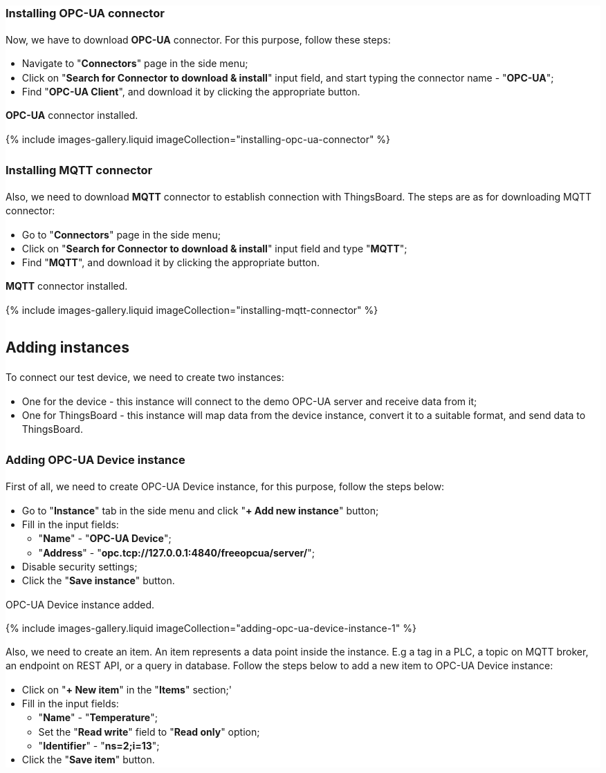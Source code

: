 ### Installing OPC-UA connector

Now, we have to download <b>OPC-UA</b> connector. For this purpose, follow these steps:

- Navigate to "<b>Connectors</b>" page in the side menu;
- Click on "<b>Search for Connector to download & install</b>" input field, and start typing the connector name - "<b>OPC-UA</b>";
- Find "<b>OPC-UA Client</b>", and download it by clicking the appropriate button.

<b>OPC-UA</b> connector installed.

{% include images-gallery.liquid imageCollection="installing-opc-ua-connector" %}

### Installing MQTT connector

Also, we need to download <b>MQTT</b> connector to establish connection with ThingsBoard. The steps are as for downloading MQTT connector:

- Go to "<b>Connectors</b>" page in the side menu;
- Click on "<b>Search for Connector to download & install</b>" input field and type "<b>MQTT</b>";
- Find "<b>MQTT</b>", and download it by clicking the appropriate button. 

<b>MQTT</b> connector installed.

{% include images-gallery.liquid imageCollection="installing-mqtt-connector" %}

## Adding instances

To connect our test device, we need to create two instances:

- One for the device - this instance will connect to the demo OPC-UA server and receive data from it;
- One for ThingsBoard - this instance will map data from the device instance, convert it to a suitable format, and send data to ThingsBoard.

### Adding OPC-UA Device instance

First of all, we need to create OPC-UA Device instance, for this purpose, follow the steps below:

- Go to "<b>Instance</b>" tab in the side menu and click "<b>+ Add new instance</b>" button;
- Fill in the input fields:
  - "<b>Name</b>" - "<b>OPC-UA Device</b>";
  - "<b>Address</b>" - "<b>opc.tcp://127.0.0.1:4840/freeopcua/server/</b>";
- Disable security settings;
- Click the "<b>Save instance</b>" button.

OPC-UA Device instance added.

{% include images-gallery.liquid imageCollection="adding-opc-ua-device-instance-1" %}

Also, we need to create an item. An item represents a data point inside the instance. E.g a tag in a PLC, a topic on MQTT broker, an endpoint on REST API, or a query in database. Follow the steps below to add a new item to OPC-UA Device instance:

- Click on "<b>+ New item</b>" in the "<b>Items</b>" section;'
- Fill in the input fields:
  - "<b>Name</b>" - "<b>Temperature</b>"; 
  - Set the "<b>Read write</b>" field to "<b>Read only</b>" option;
  - "<b>Identifier</b>" - "<b>ns=2;i=13</b>"; 
- Click the "<b>Save item</b>" button.
